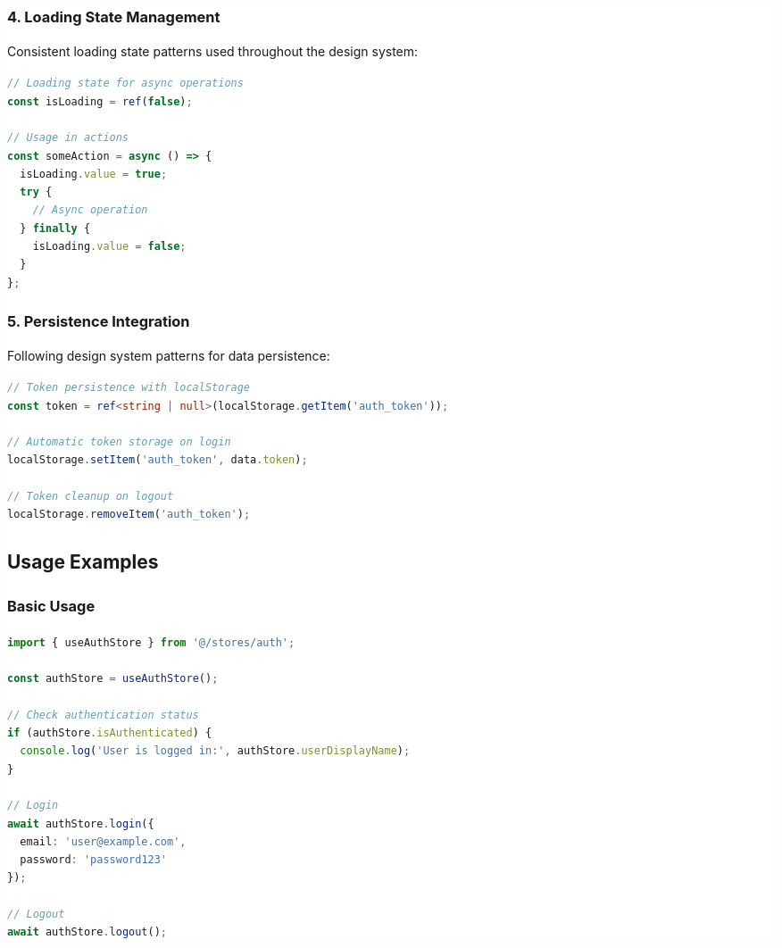 ### 4. **Loading State Management**

Consistent loading state patterns used throughout the design system:

```typescript
// Loading state for async operations
const isLoading = ref(false);

// Usage in actions
const someAction = async () => {
  isLoading.value = true;
  try {
    // Async operation
  } finally {
    isLoading.value = false;
  }
};
```

### 5. **Persistence Integration**

Following design system patterns for data persistence:

```typescript
// Token persistence with localStorage
const token = ref<string | null>(localStorage.getItem('auth_token'));

// Automatic token storage on login
localStorage.setItem('auth_token', data.token);

// Token cleanup on logout
localStorage.removeItem('auth_token');
```

## Usage Examples

### Basic Usage

```typescript
import { useAuthStore } from '@/stores/auth';

const authStore = useAuthStore();

// Check authentication status
if (authStore.isAuthenticated) {
  console.log('User is logged in:', authStore.userDisplayName);
}

// Login
await authStore.login({
  email: 'user@example.com',
  password: 'password123'
});

// Logout
await authStore.logout();
```

